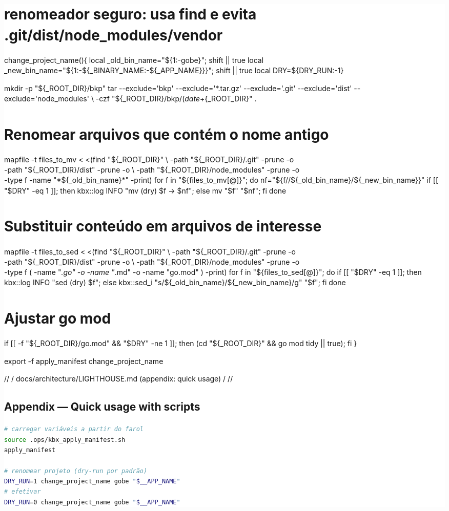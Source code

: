 # renomeador seguro: usa find e evita .git/dist/node_modules/vendor
change_project_name(){
  local _old_bin_name="${1:-gobe}"; shift || true
  local _new_bin_name="${1:-${_BINARY_NAME:-${_APP_NAME}}}"; shift || true
  local DRY=${DRY_RUN:-1}

  mkdir -p "${_ROOT_DIR}/bkp"
  tar --exclude='bkp' --exclude='*.tar.gz' --exclude='.git' --exclude='dist' --exclude='node_modules' \
      -czf "${_ROOT_DIR}/bkp/$(date +%Y%m%d_%H%M%S)_backup.tar.gz" -C "${_ROOT_DIR}" .

  # Renomear arquivos que contém o nome antigo
  mapfile -t files_to_mv < <(find "${_ROOT_DIR}" \
    -path "${_ROOT_DIR}/.git" -prune -o \
    -path "${_ROOT_DIR}/dist" -prune -o \
    -path "${_ROOT_DIR}/node_modules" -prune -o \
    -type f -name "*${_old_bin_name}*" -print)
  for f in "${files_to_mv[@]}"; do
    nf="${f//${_old_bin_name}/${_new_bin_name}}"
    if [[ "$DRY" -eq 1 ]]; then kbx::log INFO "mv (dry) $f -> $nf"; else mv "$f" "$nf"; fi
  done

  # Substituir conteúdo em arquivos de interesse
  mapfile -t files_to_sed < <(find "${_ROOT_DIR}" \
    -path "${_ROOT_DIR}/.git" -prune -o \
    -path "${_ROOT_DIR}/dist" -prune -o \
    -path "${_ROOT_DIR}/node_modules" -prune -o \
    -type f \( -name "*.go" -o -name "*.md" -o -name "go.mod" \) -print)
  for f in "${files_to_sed[@]}"; do
    if [[ "$DRY" -eq 1 ]]; then kbx::log INFO "sed (dry) $f"; else kbx::sed_i "s/${_old_bin_name}/${_new_bin_name}/g" "$f"; fi
  done

  # Ajustar go mod
  if [[ -f "${_ROOT_DIR}/go.mod" && "$DRY" -ne 1 ]]; then (cd "${_ROOT_DIR}" && go mod tidy || true); fi
}

export -f apply_manifest change_project_name


//  / docs/architecture/LIGHTHOUSE.md (appendix: quick usage) /  //
## Appendix — Quick usage with scripts
```bash
# carregar variáveis a partir do farol
source .ops/kbx_apply_manifest.sh
apply_manifest

# renomear projeto (dry-run por padrão)
DRY_RUN=1 change_project_name gobe "$__APP_NAME"
# efetivar
DRY_RUN=0 change_project_name gobe "$__APP_NAME"
```

